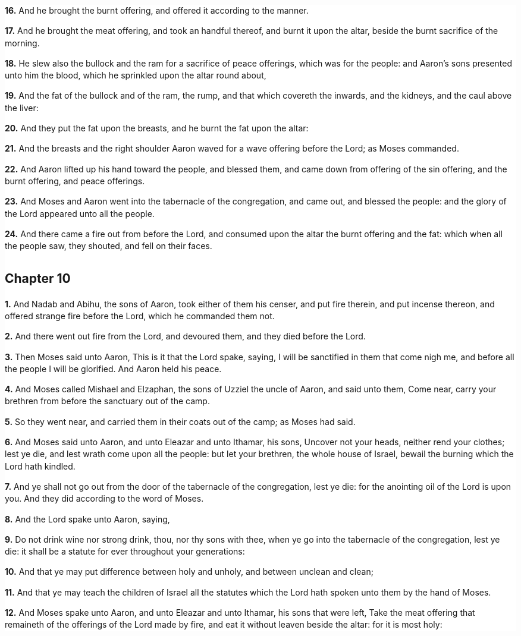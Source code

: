 **16.** And he brought the burnt offering, and offered it according to the manner. 

**17.** And he brought the meat offering, and took an handful thereof, and burnt it upon the altar, beside the burnt sacrifice of the morning. 

**18.** He slew also the bullock and the ram for a sacrifice of peace offerings, which was for the people: and Aaron’s sons presented unto him the blood, which he sprinkled upon the altar round about, 

**19.** And the fat of the bullock and of the ram, the rump, and that which covereth the inwards, and the kidneys, and the caul above the liver: 

**20.** And they put the fat upon the breasts, and he burnt the fat upon the altar: 

**21.** And the breasts and the right shoulder Aaron waved for a wave offering before the Lord; as Moses commanded. 

**22.** And Aaron lifted up his hand toward the people, and blessed them, and came down from offering of the sin offering, and the burnt offering, and peace offerings. 

**23.** And Moses and Aaron went into the tabernacle of the congregation, and came out, and blessed the people: and the glory of the Lord appeared unto all the people. 

**24.** And there came a fire out from before the Lord, and consumed upon the altar the burnt offering and the fat: which when all the people saw, they shouted, and fell on their faces. 

## Chapter 10

**1.** And Nadab and Abihu, the sons of Aaron, took either of them his censer, and put fire therein, and put incense thereon, and offered strange fire before the Lord, which he commanded them not. 

**2.** And there went out fire from the Lord, and devoured them, and they died before the Lord. 

**3.** Then Moses said unto Aaron, This is it that the Lord spake, saying, I will be sanctified in them that come nigh me, and before all the people I will be glorified. And Aaron held his peace. 

**4.** And Moses called Mishael and Elzaphan, the sons of Uzziel the uncle of Aaron, and said unto them, Come near, carry your brethren from before the sanctuary out of the camp. 

**5.** So they went near, and carried them in their coats out of the camp; as Moses had said. 

**6.** And Moses said unto Aaron, and unto Eleazar and unto Ithamar, his sons, Uncover not your heads, neither rend your clothes; lest ye die, and lest wrath come upon all the people: but let your brethren, the whole house of Israel, bewail the burning which the Lord hath kindled. 

**7.** And ye shall not go out from the door of the tabernacle of the congregation, lest ye die: for the anointing oil of the Lord is upon you. And they did according to the word of Moses. 

**8.** And the Lord spake unto Aaron, saying, 

**9.** Do not drink wine nor strong drink, thou, nor thy sons with thee, when ye go into the tabernacle of the congregation, lest ye die: it shall be a statute for ever throughout your generations: 

**10.** And that ye may put difference between holy and unholy, and between unclean and clean; 

**11.** And that ye may teach the children of Israel all the statutes which the Lord hath spoken unto them by the hand of Moses. 

**12.** And Moses spake unto Aaron, and unto Eleazar and unto Ithamar, his sons that were left, Take the meat offering that remaineth of the offerings of the Lord made by fire, and eat it without leaven beside the altar: for it is most holy: 
